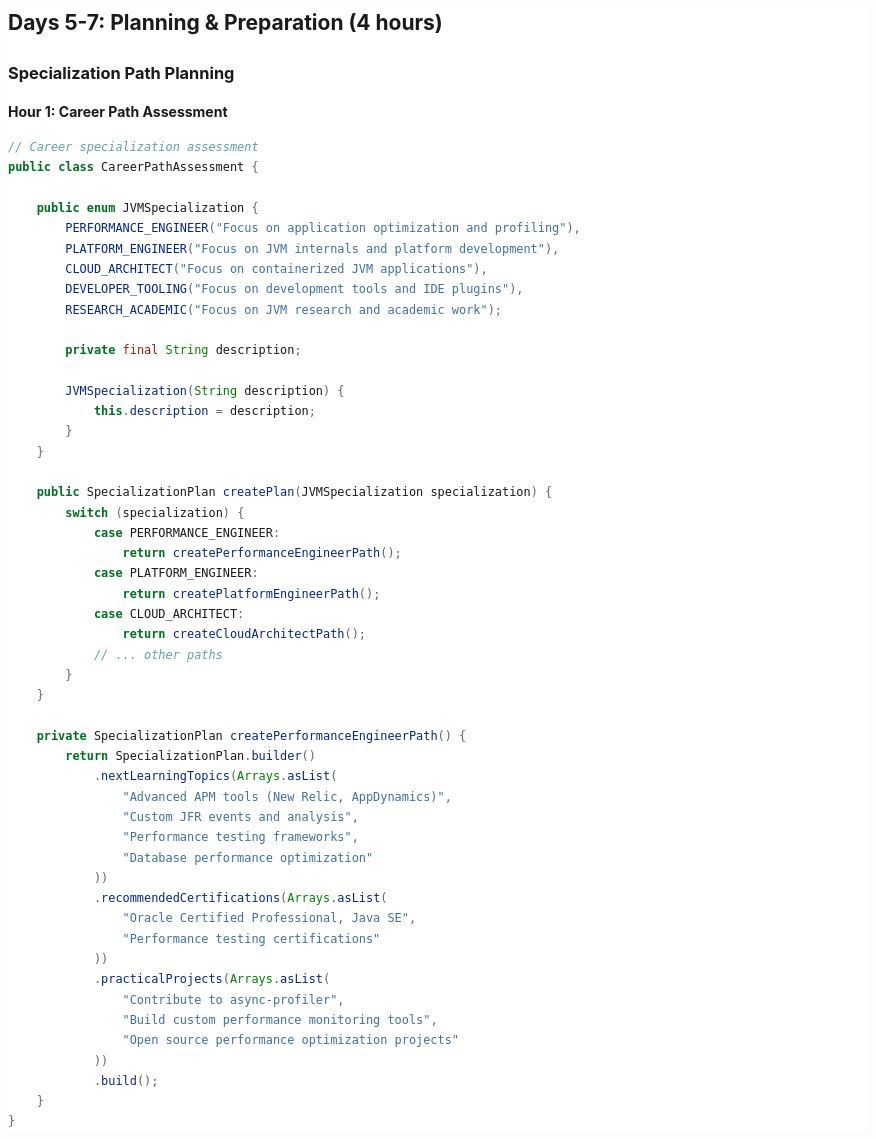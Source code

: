 
## Days 5-7: Planning & Preparation (4 hours)

### Specialization Path Planning
**Hour 1: Career Path Assessment**
```java
// Career specialization assessment
public class CareerPathAssessment {

    public enum JVMSpecialization {
        PERFORMANCE_ENGINEER("Focus on application optimization and profiling"),
        PLATFORM_ENGINEER("Focus on JVM internals and platform development"),
        CLOUD_ARCHITECT("Focus on containerized JVM applications"),
        DEVELOPER_TOOLING("Focus on development tools and IDE plugins"),
        RESEARCH_ACADEMIC("Focus on JVM research and academic work");

        private final String description;

        JVMSpecialization(String description) {
            this.description = description;
        }
    }

    public SpecializationPlan createPlan(JVMSpecialization specialization) {
        switch (specialization) {
            case PERFORMANCE_ENGINEER:
                return createPerformanceEngineerPath();
            case PLATFORM_ENGINEER:
                return createPlatformEngineerPath();
            case CLOUD_ARCHITECT:
                return createCloudArchitectPath();
            // ... other paths
        }
    }

    private SpecializationPlan createPerformanceEngineerPath() {
        return SpecializationPlan.builder()
            .nextLearningTopics(Arrays.asList(
                "Advanced APM tools (New Relic, AppDynamics)",
                "Custom JFR events and analysis",
                "Performance testing frameworks",
                "Database performance optimization"
            ))
            .recommendedCertifications(Arrays.asList(
                "Oracle Certified Professional, Java SE",
                "Performance testing certifications"
            ))
            .practicalProjects(Arrays.asList(
                "Contribute to async-profiler",
                "Build custom performance monitoring tools",
                "Open source performance optimization projects"
            ))
            .build();
    }
}
```
